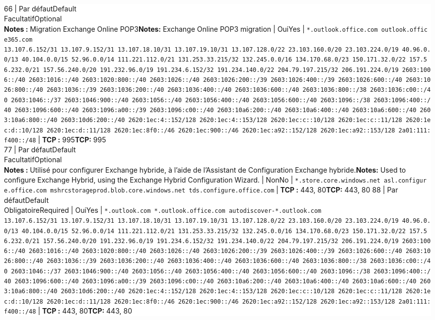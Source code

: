 <span data-ttu-id="7e858-135">6</span><span class="sxs-lookup"><span data-stu-id="7e858-135">6</span></span>  | <span data-ttu-id="7e858-136">Par défaut</span><span class="sxs-lookup"><span data-stu-id="7e858-136">Default</span></span><BR><span data-ttu-id="7e858-137">Facultatif</span><span class="sxs-lookup"><span data-stu-id="7e858-137">Optional</span></span><BR><span data-ttu-id="7e858-138">**Notes :** Migration Exchange Online POP3</span><span class="sxs-lookup"><span data-stu-id="7e858-138">**Notes:** Exchange Online POP3 migration</span></span>                                                     | <span data-ttu-id="7e858-139">Oui</span><span class="sxs-lookup"><span data-stu-id="7e858-139">Yes</span></span> | `*.outlook.office.com outlook.office365.com`<BR>`13.107.6.152/31 13.107.9.152/31 13.107.18.10/31 13.107.19.10/31 13.107.128.0/22 23.103.160.0/20 23.103.224.0/19 40.96.0.0/13 40.104.0.0/15 52.96.0.0/14 111.221.112.0/21 131.253.33.215/32 132.245.0.0/16 134.170.68.0/23 150.171.32.0/22 157.56.232.0/21 157.56.240.0/20 191.232.96.0/19 191.234.6.152/32 191.234.140.0/22 204.79.197.215/32 206.191.224.0/19 2603:1006::/40 2603:1016::/40 2603:1020:800::/40 2603:1026::/40 2603:1026:200::/39 2603:1026:400::/39 2603:1026:600::/40 2603:1026:800::/40 2603:1036::/39 2603:1036:200::/40 2603:1036:400::/40 2603:1036:600::/40 2603:1036:800::/38 2603:1036:c00::/40 2603:1046::/37 2603:1046:900::/40 2603:1056::/40 2603:1056:400::/40 2603:1056:600::/40 2603:1096::/38 2603:1096:400::/40 2603:1096:600::/40 2603:1096:a00::/39 2603:1096:c00::/40 2603:10a6:200::/40 2603:10a6:400::/40 2603:10a6:600::/40 2603:10a6:800::/40 2603:10d6:200::/40 2620:1ec:4::152/128 2620:1ec:4::153/128 2620:1ec:c::10/128 2620:1ec:c::11/128 2620:1ec:d::10/128 2620:1ec:d::11/128 2620:1ec:8f0::/46 2620:1ec:900::/46 2620:1ec:a92::152/128 2620:1ec:a92::153/128 2a01:111:f400::/48`                    | <span data-ttu-id="7e858-140">**TCP :** 995</span><span class="sxs-lookup"><span data-stu-id="7e858-140">**TCP:** 995</span></span>     
<span data-ttu-id="7e858-141">7</span><span class="sxs-lookup"><span data-stu-id="7e858-141">7</span></span>  | <span data-ttu-id="7e858-142">Par défaut</span><span class="sxs-lookup"><span data-stu-id="7e858-142">Default</span></span><BR><span data-ttu-id="7e858-143">Facultatif</span><span class="sxs-lookup"><span data-stu-id="7e858-143">Optional</span></span><BR><span data-ttu-id="7e858-144">**Notes :** Utilisé pour configurer Exchange hybride, à l’aide de l’Assistant de Configuration Exchange hybride.</span><span class="sxs-lookup"><span data-stu-id="7e858-144">**Notes:** Used to configure Exchange Hybrid, using the Exchange Hybrid Configuration Wizard.</span></span> | <span data-ttu-id="7e858-145">Non</span><span class="sxs-lookup"><span data-stu-id="7e858-145">No</span></span>  | `*.store.core.windows.net asl.configure.office.com mshrcstorageprod.blob.core.windows.net tds.configure.office.com`                                                                                                                                                                                                                                                                                                                                                                                                                                                                                                                                                                                                                                                                                                                                                                                                                                                                                                                                                                                                                                                                                   | <span data-ttu-id="7e858-146">**TCP :** 443, 80</span><span class="sxs-lookup"><span data-stu-id="7e858-146">**TCP:** 443, 80</span></span> 
<span data-ttu-id="7e858-147">8</span><span class="sxs-lookup"><span data-stu-id="7e858-147">8</span></span>  | <span data-ttu-id="7e858-148">Par défaut</span><span class="sxs-lookup"><span data-stu-id="7e858-148">Default</span></span><BR><span data-ttu-id="7e858-149">Obligatoire</span><span class="sxs-lookup"><span data-stu-id="7e858-149">Required</span></span>                                                                                                  | <span data-ttu-id="7e858-150">Oui</span><span class="sxs-lookup"><span data-stu-id="7e858-150">Yes</span></span> | `*.outlook.com *.outlook.office.com autodiscover-*.outlook.com`<BR>`13.107.6.152/31 13.107.9.152/31 13.107.18.10/31 13.107.19.10/31 13.107.128.0/22 23.103.160.0/20 23.103.224.0/19 40.96.0.0/13 40.104.0.0/15 52.96.0.0/14 111.221.112.0/21 131.253.33.215/32 132.245.0.0/16 134.170.68.0/23 150.171.32.0/22 157.56.232.0/21 157.56.240.0/20 191.232.96.0/19 191.234.6.152/32 191.234.140.0/22 204.79.197.215/32 206.191.224.0/19 2603:1006::/40 2603:1016::/40 2603:1020:800::/40 2603:1026::/40 2603:1026:200::/39 2603:1026:400::/39 2603:1026:600::/40 2603:1026:800::/40 2603:1036::/39 2603:1036:200::/40 2603:1036:400::/40 2603:1036:600::/40 2603:1036:800::/38 2603:1036:c00::/40 2603:1046::/37 2603:1046:900::/40 2603:1056::/40 2603:1056:400::/40 2603:1056:600::/40 2603:1096::/38 2603:1096:400::/40 2603:1096:600::/40 2603:1096:a00::/39 2603:1096:c00::/40 2603:10a6:200::/40 2603:10a6:400::/40 2603:10a6:600::/40 2603:10a6:800::/40 2603:10d6:200::/40 2620:1ec:4::152/128 2620:1ec:4::153/128 2620:1ec:c::10/128 2620:1ec:c::11/128 2620:1ec:d::10/128 2620:1ec:d::11/128 2620:1ec:8f0::/46 2620:1ec:900::/46 2620:1ec:a92::152/128 2620:1ec:a92::153/128 2a01:111:f400::/48` | <span data-ttu-id="7e858-151">**TCP :** 443, 80</span><span class="sxs-lookup"><span data-stu-id="7e858-151">**TCP:** 443, 80</span></span> 